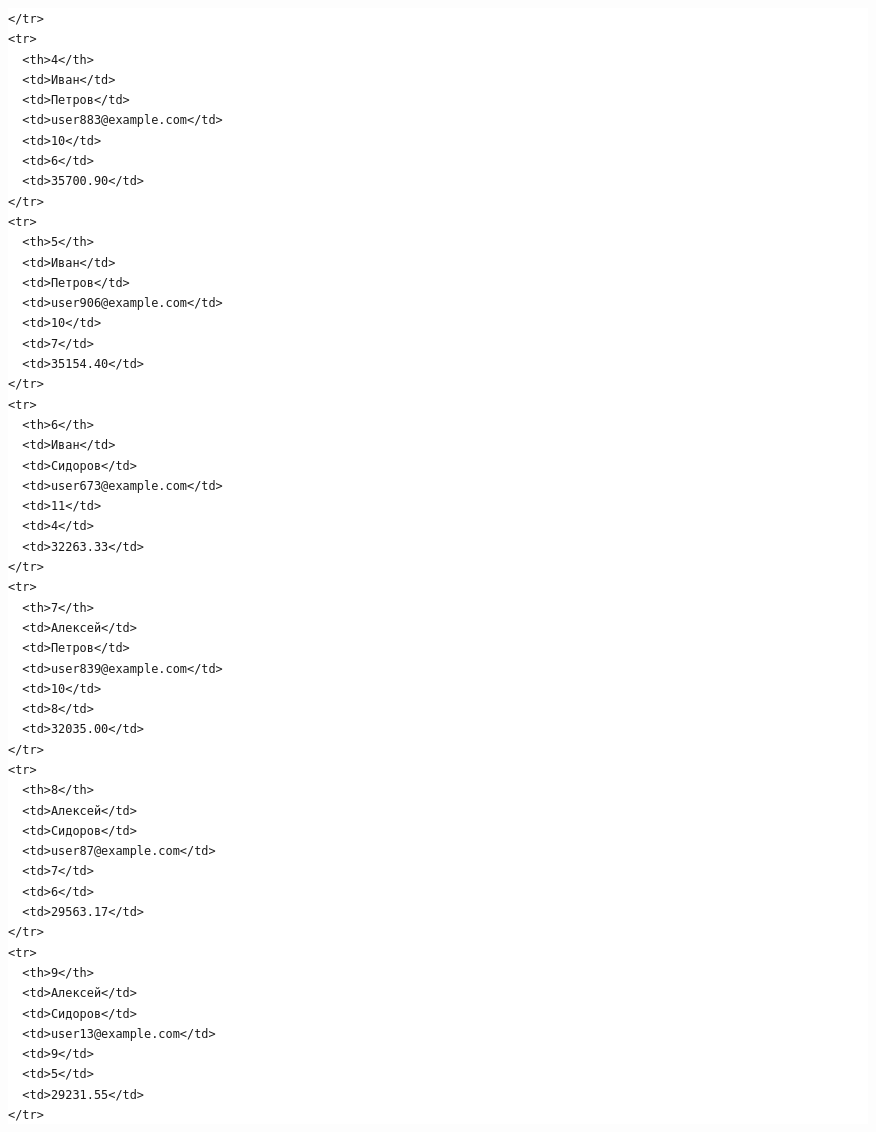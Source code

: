     </tr>
    <tr>
      <th>4</th>
      <td>Иван</td>
      <td>Петров</td>
      <td>user883@example.com</td>
      <td>10</td>
      <td>6</td>
      <td>35700.90</td>
    </tr>
    <tr>
      <th>5</th>
      <td>Иван</td>
      <td>Петров</td>
      <td>user906@example.com</td>
      <td>10</td>
      <td>7</td>
      <td>35154.40</td>
    </tr>
    <tr>
      <th>6</th>
      <td>Иван</td>
      <td>Сидоров</td>
      <td>user673@example.com</td>
      <td>11</td>
      <td>4</td>
      <td>32263.33</td>
    </tr>
    <tr>
      <th>7</th>
      <td>Алексей</td>
      <td>Петров</td>
      <td>user839@example.com</td>
      <td>10</td>
      <td>8</td>
      <td>32035.00</td>
    </tr>
    <tr>
      <th>8</th>
      <td>Алексей</td>
      <td>Сидоров</td>
      <td>user87@example.com</td>
      <td>7</td>
      <td>6</td>
      <td>29563.17</td>
    </tr>
    <tr>
      <th>9</th>
      <td>Алексей</td>
      <td>Сидоров</td>
      <td>user13@example.com</td>
      <td>9</td>
      <td>5</td>
      <td>29231.55</td>
    </tr>
  </tbody>
</table>
</div>
